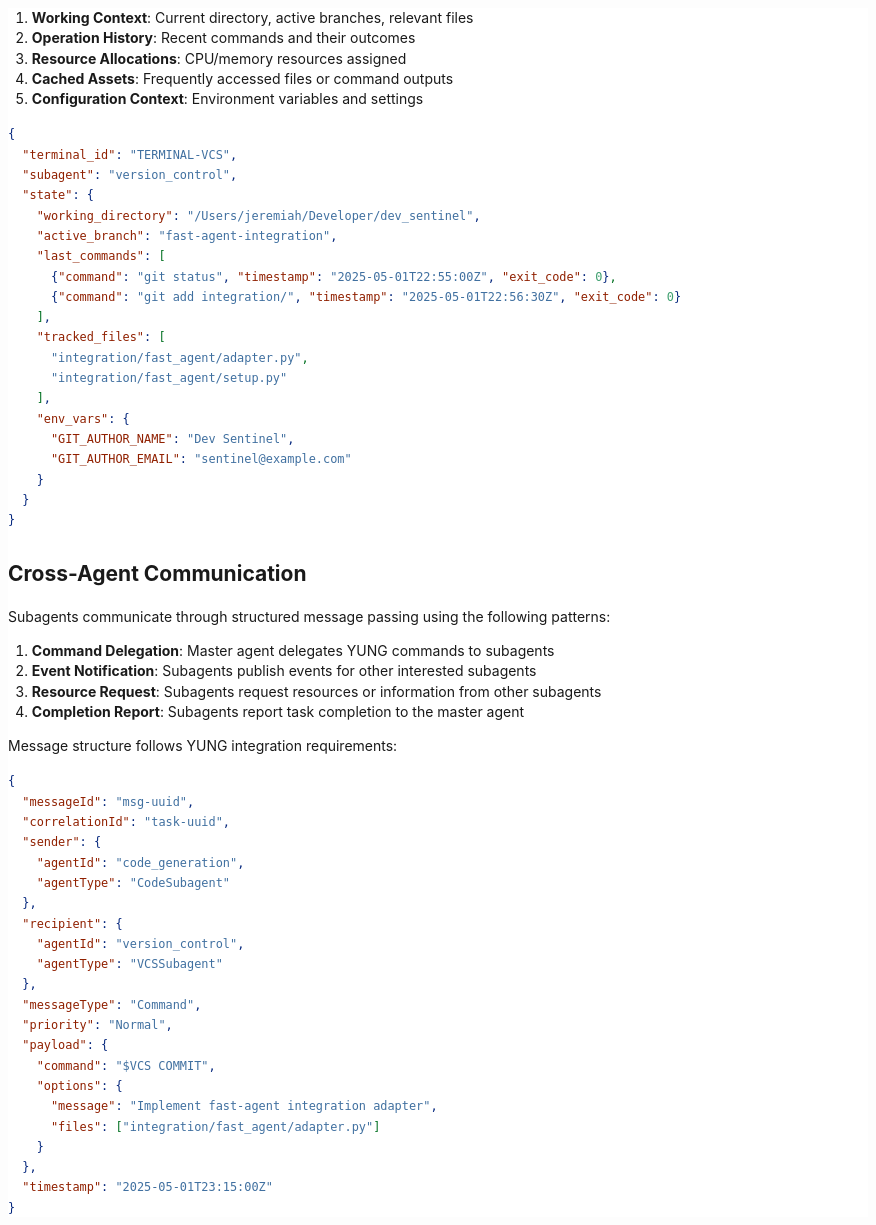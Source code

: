 1. **Working Context**: Current directory, active branches, relevant files
2. **Operation History**: Recent commands and their outcomes
3. **Resource Allocations**: CPU/memory resources assigned
4. **Cached Assets**: Frequently accessed files or command outputs
5. **Configuration Context**: Environment variables and settings

```json
{
  "terminal_id": "TERMINAL-VCS",
  "subagent": "version_control",
  "state": {
    "working_directory": "/Users/jeremiah/Developer/dev_sentinel",
    "active_branch": "fast-agent-integration",
    "last_commands": [
      {"command": "git status", "timestamp": "2025-05-01T22:55:00Z", "exit_code": 0},
      {"command": "git add integration/", "timestamp": "2025-05-01T22:56:30Z", "exit_code": 0}
    ],
    "tracked_files": [
      "integration/fast_agent/adapter.py",
      "integration/fast_agent/setup.py"
    ],
    "env_vars": {
      "GIT_AUTHOR_NAME": "Dev Sentinel",
      "GIT_AUTHOR_EMAIL": "sentinel@example.com"
    }
  }
}
```

## Cross-Agent Communication

Subagents communicate through structured message passing using the following patterns:

1. **Command Delegation**: Master agent delegates YUNG commands to subagents
2. **Event Notification**: Subagents publish events for other interested subagents
3. **Resource Request**: Subagents request resources or information from other subagents
4. **Completion Report**: Subagents report task completion to the master agent

Message structure follows YUNG integration requirements:

```json
{
  "messageId": "msg-uuid",
  "correlationId": "task-uuid",
  "sender": {
    "agentId": "code_generation",
    "agentType": "CodeSubagent"
  },
  "recipient": {
    "agentId": "version_control",
    "agentType": "VCSSubagent"
  },
  "messageType": "Command",
  "priority": "Normal",
  "payload": {
    "command": "$VCS COMMIT",
    "options": {
      "message": "Implement fast-agent integration adapter",
      "files": ["integration/fast_agent/adapter.py"]
    }
  },
  "timestamp": "2025-05-01T23:15:00Z"
}
```
